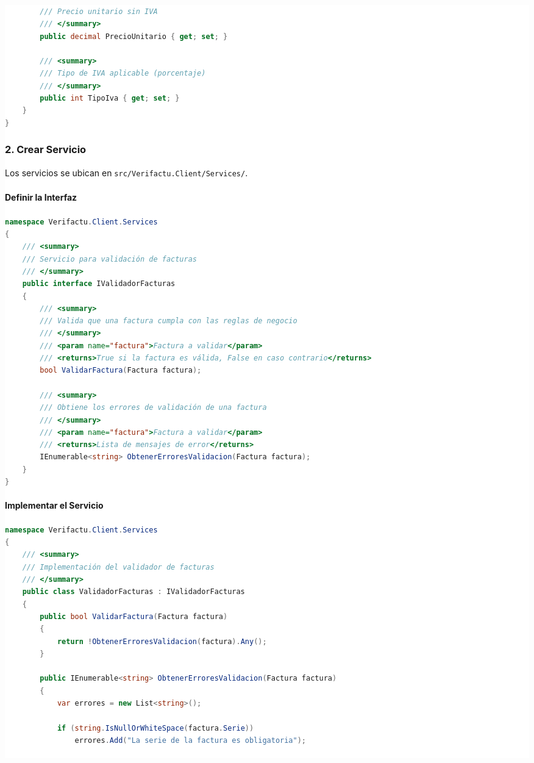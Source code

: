 ```csharp
        /// Precio unitario sin IVA
        /// </summary>
        public decimal PrecioUnitario { get; set; }
        
        /// <summary>
        /// Tipo de IVA aplicable (porcentaje)
        /// </summary>
        public int TipoIva { get; set; }
    }
}
```

### 2. Crear Servicio

Los servicios se ubican en `src/Verifactu.Client/Services/`.

#### Definir la Interfaz

```csharp
namespace Verifactu.Client.Services
{
    /// <summary>
    /// Servicio para validación de facturas
    /// </summary>
    public interface IValidadorFacturas
    {
        /// <summary>
        /// Valida que una factura cumpla con las reglas de negocio
        /// </summary>
        /// <param name="factura">Factura a validar</param>
        /// <returns>True si la factura es válida, False en caso contrario</returns>
        bool ValidarFactura(Factura factura);
        
        /// <summary>
        /// Obtiene los errores de validación de una factura
        /// </summary>
        /// <param name="factura">Factura a validar</param>
        /// <returns>Lista de mensajes de error</returns>
        IEnumerable<string> ObtenerErroresValidacion(Factura factura);
    }
}
```

#### Implementar el Servicio

```csharp
namespace Verifactu.Client.Services
{
    /// <summary>
    /// Implementación del validador de facturas
    /// </summary>
    public class ValidadorFacturas : IValidadorFacturas
    {
        public bool ValidarFactura(Factura factura)
        {
            return !ObtenerErroresValidacion(factura).Any();
        }
        
        public IEnumerable<string> ObtenerErroresValidacion(Factura factura)
        {
            var errores = new List<string>();
            
            if (string.IsNullOrWhiteSpace(factura.Serie))
                errores.Add("La serie de la factura es obligatoria");
            
```